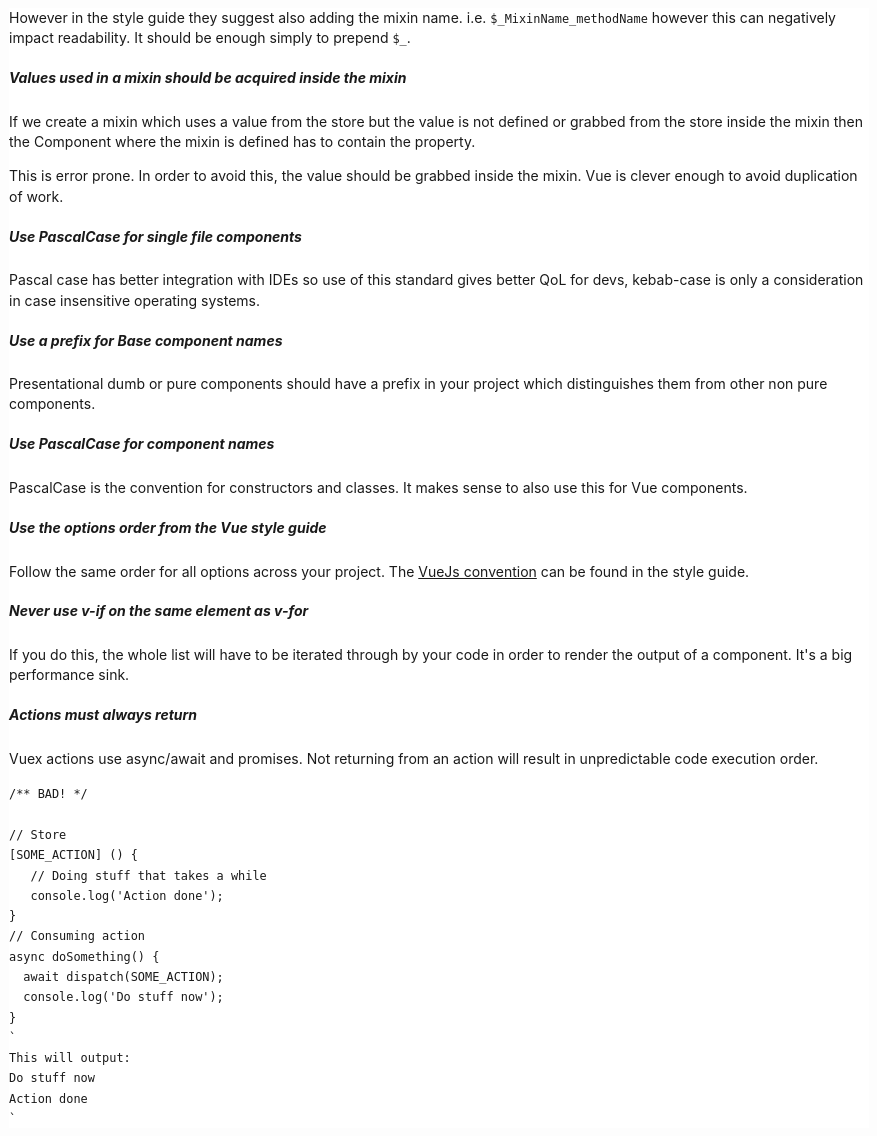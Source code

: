 However in the style guide they suggest also adding the mixin name. i.e.
`$_MixinName_methodName` however this can negatively impact readability. It
should be enough simply to prepend `$_`.

##### Values used in a mixin should be acquired inside the mixin

If we create a mixin which uses a value from the store but the value is not
defined or grabbed from the store inside the mixin then the Component where
the mixin is defined has to contain the property.

This is error prone. In order to avoid this, the value should be grabbed
inside the mixin. Vue is clever enough to avoid duplication of work.

##### Use PascalCase for single file components

Pascal case has better integration with IDEs so use of this standard gives
better QoL for devs, kebab-case is only a consideration in case insensitive
operating systems.

##### Use a prefix for Base component names

Presentational dumb or pure components should have a prefix in your project
which distinguishes them from other non pure components.

##### Use PascalCase for component names

PascalCase is the convention for constructors and classes. It makes sense
to also use this for Vue components.

##### Use the options order from the Vue style guide

Follow the same order for all options across your project. The [VueJs
convention][vue-options] can be found in the style guide.

##### Never use v-if on the same element as v-for

If you do this, the whole list will have to be iterated through by
your code in order to render the output of a component. It's a big
performance sink.

##### Actions must always return

Vuex actions use async/await and promises. Not returning from an
action will result in unpredictable code execution order.

```
/** BAD! */

// Store
[SOME_ACTION] () {
   // Doing stuff that takes a while
   console.log('Action done');
}
// Consuming action
async doSomething() {
  await dispatch(SOME_ACTION);
  console.log('Do stuff now');
}
`
This will output:
Do stuff now
Action done
`
```


[preset-env]: https://babeljs.io/docs/en/babel-preset-env
[babel-frameworks]: https://babeljs.io/docs/en/presets#other-integrations
[better-parts]: https://www.youtube.com/watch?v=XFTOG895C7c
[proxies]: https://javascript.info/proxy
[generators]: https://developer.mozilla.org/en-US/docs/Web/JavaScript/Guide/Iterators_and_Generators#generator_functions
[symbols]: https://developer.mozilla.org/en-US/docs/Web/JavaScript/Reference/Global_Objects/Symbol
[reflect]: https://developer.mozilla.org/en-US/docs/Web/JavaScript/Reference/Global_Objects/Reflect
[jsdoc]: http://usejsdoc.org/
[prettier-js]: https://prettier.io/
[standard-js]: https://standardjs.com/
[airbnb-preset]: https://www.npmjs.com/package/eslint-config-airbnb
[babel-7]: https://babeljs.io/blog/2018/07/27/removing-babels-stage-presets
[babel-upgrade]: https://github.com/babel/babel-upgrade
[osmani-patterns]: https://addyosmani.com/resources/essentialjsdesignpatterns/book
[airbnb-react]: https://github.com/airbnb/javascript/tree/master/react
[angular-official]: https://angular.io/guide/styleguide
[jq-widget]: https://jqueryui.com/widget/
[npm-react-config]: https://www.npmjs.com/package/eslint-config-react-app
[vue-single-file]: https://vuejs.org/v2/guide/single-file-components.html
[vue-style]: https://vuejs.org/v2/style-guide/
[vue-eslint-medium]: https://medium.com/@gogl.alex/how-to-properly-set-up-eslint-with-prettier-for-vue-or-nuxt-in-vscode-e42532099a9c
[vue-best]: https://blog.usejournal.com/vue-js-best-practices-c5da8d7af48d
[vue-options]: https://vuejs.org/v2/style-guide/#Component-instance-options-order-recommended
[underscore-native]: https://github.com/you-dont-need/You-Dont-Need-Lodash-Underscore
[svelte-js]: https://svelte.dev/
[solid-js]: https://www.solidjs.com/
[otb-so]: https://softwareengineering.stackexchange.com/questions/99543/what-is-the-difference-between-kr-and-one-true-brace-style-1tbs-styles